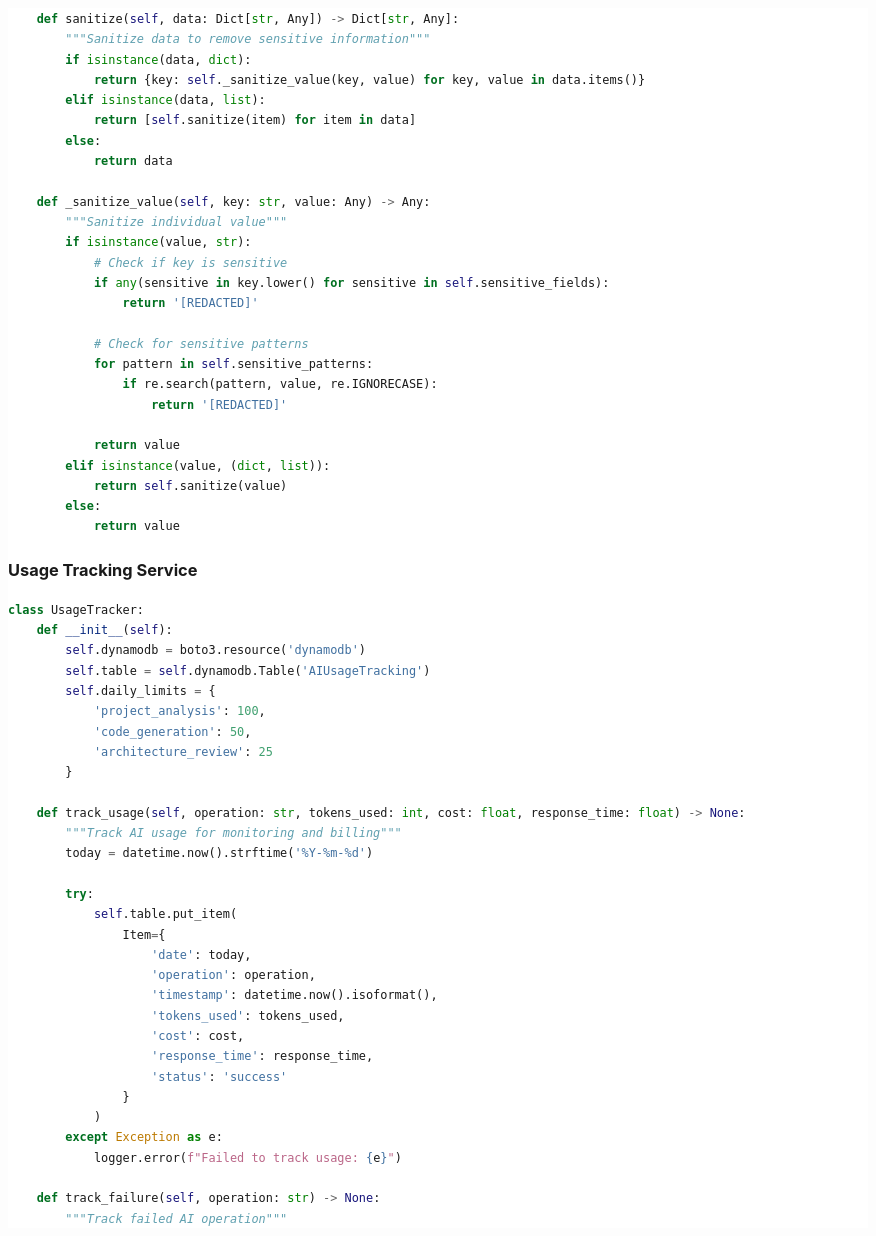 ```python
    def sanitize(self, data: Dict[str, Any]) -> Dict[str, Any]:
        """Sanitize data to remove sensitive information"""
        if isinstance(data, dict):
            return {key: self._sanitize_value(key, value) for key, value in data.items()}
        elif isinstance(data, list):
            return [self.sanitize(item) for item in data]
        else:
            return data
    
    def _sanitize_value(self, key: str, value: Any) -> Any:
        """Sanitize individual value"""
        if isinstance(value, str):
            # Check if key is sensitive
            if any(sensitive in key.lower() for sensitive in self.sensitive_fields):
                return '[REDACTED]'
            
            # Check for sensitive patterns
            for pattern in self.sensitive_patterns:
                if re.search(pattern, value, re.IGNORECASE):
                    return '[REDACTED]'
            
            return value
        elif isinstance(value, (dict, list)):
            return self.sanitize(value)
        else:
            return value
```

### Usage Tracking Service

```python
class UsageTracker:
    def __init__(self):
        self.dynamodb = boto3.resource('dynamodb')
        self.table = self.dynamodb.Table('AIUsageTracking')
        self.daily_limits = {
            'project_analysis': 100,
            'code_generation': 50,
            'architecture_review': 25
        }
    
    def track_usage(self, operation: str, tokens_used: int, cost: float, response_time: float) -> None:
        """Track AI usage for monitoring and billing"""
        today = datetime.now().strftime('%Y-%m-%d')
        
        try:
            self.table.put_item(
                Item={
                    'date': today,
                    'operation': operation,
                    'timestamp': datetime.now().isoformat(),
                    'tokens_used': tokens_used,
                    'cost': cost,
                    'response_time': response_time,
                    'status': 'success'
                }
            )
        except Exception as e:
            logger.error(f"Failed to track usage: {e}")
    
    def track_failure(self, operation: str) -> None:
        """Track failed AI operation"""
```